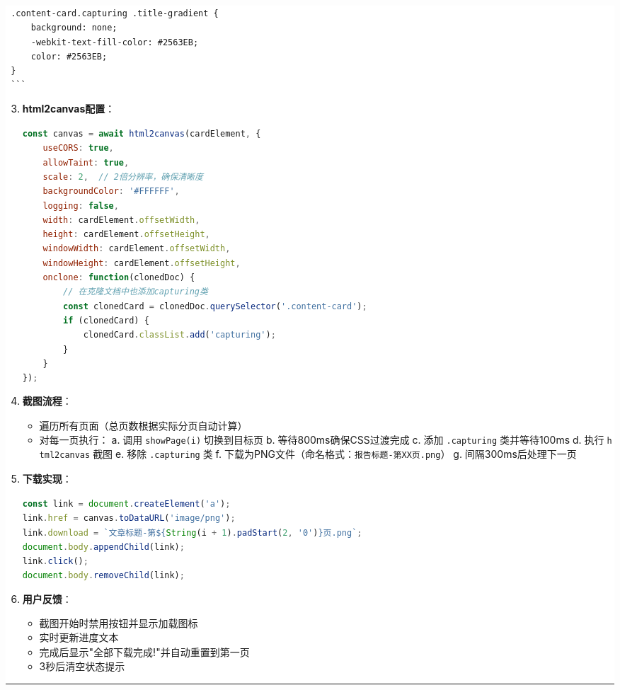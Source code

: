      .content-card.capturing .title-gradient {
         background: none;
         -webkit-text-fill-color: #2563EB;
         color: #2563EB;
     }
     ```

3. **html2canvas配置**：
   ```javascript
   const canvas = await html2canvas(cardElement, {
       useCORS: true,
       allowTaint: true,
       scale: 2,  // 2倍分辨率，确保清晰度
       backgroundColor: '#FFFFFF',
       logging: false,
       width: cardElement.offsetWidth,
       height: cardElement.offsetHeight,
       windowWidth: cardElement.offsetWidth,
       windowHeight: cardElement.offsetHeight,
       onclone: function(clonedDoc) {
           // 在克隆文档中也添加capturing类
           const clonedCard = clonedDoc.querySelector('.content-card');
           if (clonedCard) {
               clonedCard.classList.add('capturing');
           }
       }
   });
   ```

4. **截图流程**：
   - 遍历所有页面（总页数根据实际分页自动计算）
   - 对每一页执行：
     a. 调用 `showPage(i)` 切换到目标页
     b. 等待800ms确保CSS过渡完成
     c. 添加 `.capturing` 类并等待100ms
     d. 执行 `html2canvas` 截图
     e. 移除 `.capturing` 类
     f. 下载为PNG文件（命名格式：`报告标题-第XX页.png`）
     g. 间隔300ms后处理下一页

5. **下载实现**：
   ```javascript
   const link = document.createElement('a');
   link.href = canvas.toDataURL('image/png');
   link.download = `文章标题-第${String(i + 1).padStart(2, '0')}页.png`;
   document.body.appendChild(link);
   link.click();
   document.body.removeChild(link);
   ```

6. **用户反馈**：
   - 截图开始时禁用按钮并显示加载图标
   - 实时更新进度文本
   - 完成后显示"全部下载完成!"并自动重置到第一页
   - 3秒后清空状态提示

---